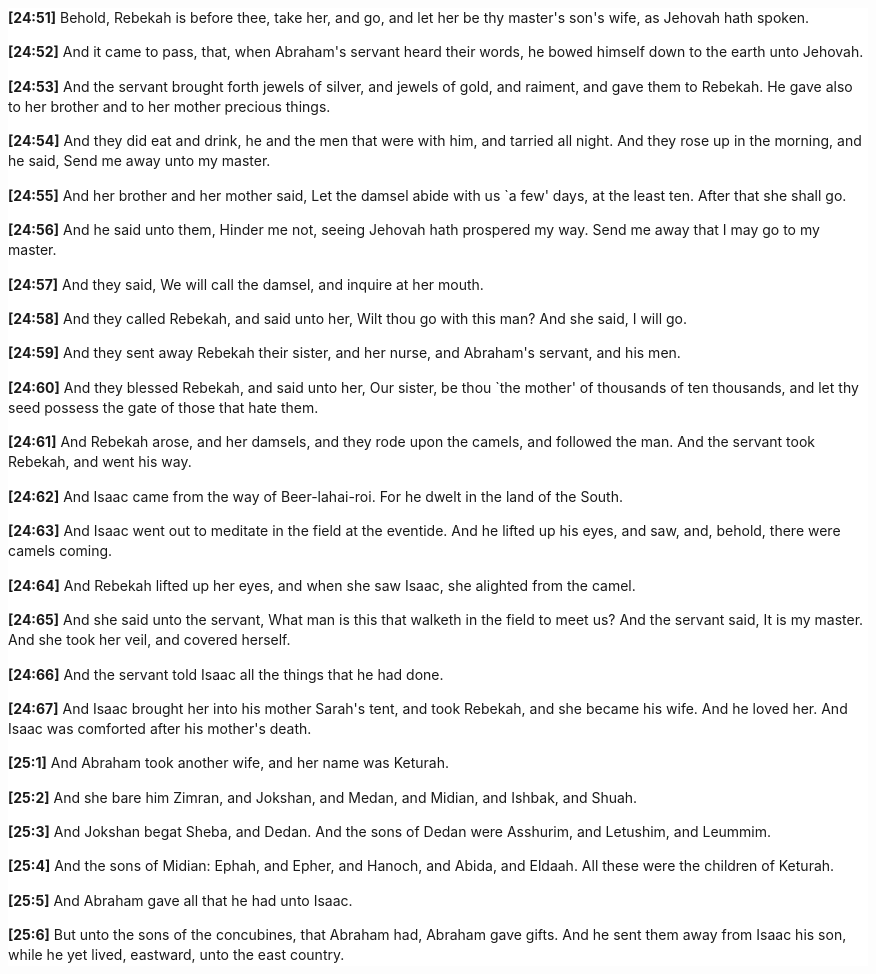 **[24:51]** Behold, Rebekah is before thee, take her, and go, and let her be thy master's son's wife, as Jehovah hath spoken.

**[24:52]** And it came to pass, that, when Abraham's servant heard their words, he bowed himself down to the earth unto Jehovah.

**[24:53]** And the servant brought forth jewels of silver, and jewels of gold, and raiment, and gave them to Rebekah. He gave also to her brother and to her mother precious things.

**[24:54]** And they did eat and drink, he and the men that were with him, and tarried all night. And they rose up in the morning, and he said, Send me away unto my master.

**[24:55]** And her brother and her mother said, Let the damsel abide with us \`a few' days, at the least ten. After that she shall go.

**[24:56]** And he said unto them, Hinder me not, seeing Jehovah hath prospered my way. Send me away that I may go to my master.

**[24:57]** And they said, We will call the damsel, and inquire at her mouth.

**[24:58]** And they called Rebekah, and said unto her, Wilt thou go with this man? And she said, I will go.

**[24:59]** And they sent away Rebekah their sister, and her nurse, and Abraham's servant, and his men.

**[24:60]** And they blessed Rebekah, and said unto her, Our sister, be thou \`the mother' of thousands of ten thousands, and let thy seed possess the gate of those that hate them.

**[24:61]** And Rebekah arose, and her damsels, and they rode upon the camels, and followed the man. And the servant took Rebekah, and went his way.

**[24:62]** And Isaac came from the way of Beer-lahai-roi. For he dwelt in the land of the South.

**[24:63]** And Isaac went out to meditate in the field at the eventide. And he lifted up his eyes, and saw, and, behold, there were camels coming.

**[24:64]** And Rebekah lifted up her eyes, and when she saw Isaac, she alighted from the camel.

**[24:65]** And she said unto the servant, What man is this that walketh in the field to meet us? And the servant said, It is my master. And she took her veil, and covered herself.

**[24:66]** And the servant told Isaac all the things that he had done.

**[24:67]** And Isaac brought her into his mother Sarah's tent, and took Rebekah, and she became his wife. And he loved her. And Isaac was comforted after his mother's death.

**[25:1]** And Abraham took another wife, and her name was Keturah.

**[25:2]** And she bare him Zimran, and Jokshan, and Medan, and Midian, and Ishbak, and Shuah.

**[25:3]** And Jokshan begat Sheba, and Dedan. And the sons of Dedan were Asshurim, and Letushim, and Leummim.

**[25:4]** And the sons of Midian: Ephah, and Epher, and Hanoch, and Abida, and Eldaah. All these were the children of Keturah.

**[25:5]** And Abraham gave all that he had unto Isaac.

**[25:6]** But unto the sons of the concubines, that Abraham had, Abraham gave gifts. And he sent them away from Isaac his son, while he yet lived, eastward, unto the east country.
